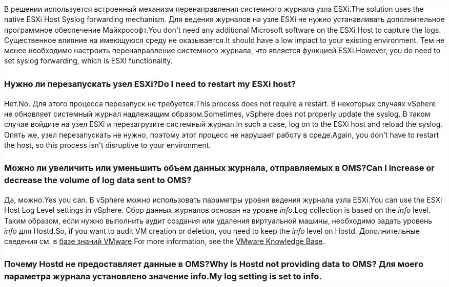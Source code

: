 <span data-ttu-id="d3e75-253">В решении используется встроенный механизм перенаправления системного журнала узла ESXi.</span><span class="sxs-lookup"><span data-stu-id="d3e75-253">The solution uses the native ESXi Host Syslog forwarding mechanism.</span></span> <span data-ttu-id="d3e75-254">Для ведения журналов на узле ESXi не нужно устанавливать дополнительное программное обеспечение Майкрософт.</span><span class="sxs-lookup"><span data-stu-id="d3e75-254">You don't need any additional Microsoft software on the ESXi Host to capture the logs.</span></span> <span data-ttu-id="d3e75-255">Существенное влияние на имеющуюся среду не оказывается.</span><span class="sxs-lookup"><span data-stu-id="d3e75-255">It should have a low impact to your existing environment.</span></span> <span data-ttu-id="d3e75-256">Тем не менее необходимо настроить перенаправление системного журнала, что является функцией ESXi.</span><span class="sxs-lookup"><span data-stu-id="d3e75-256">However, you do need to set syslog forwarding, which is ESXI functionality.</span></span>

### <a name="do-i-need-to-restart-my-esxi-host"></a><span data-ttu-id="d3e75-257">Нужно ли перезапускать узел ESXi?</span><span class="sxs-lookup"><span data-stu-id="d3e75-257">Do I need to restart my ESXi host?</span></span>
<span data-ttu-id="d3e75-258">Нет.</span><span class="sxs-lookup"><span data-stu-id="d3e75-258">No.</span></span> <span data-ttu-id="d3e75-259">Для этого процесса перезапуск не требуется.</span><span class="sxs-lookup"><span data-stu-id="d3e75-259">This process does not require a restart.</span></span> <span data-ttu-id="d3e75-260">В некоторых случаях vSphere не обновляет системный журнал надлежащим образом.</span><span class="sxs-lookup"><span data-stu-id="d3e75-260">Sometimes, vSphere does not properly update the syslog.</span></span> <span data-ttu-id="d3e75-261">В таком случае войдите на узел ESXi и перезагрузите системный журнал.</span><span class="sxs-lookup"><span data-stu-id="d3e75-261">In such a case, log on to the ESXi host and reload the syslog.</span></span> <span data-ttu-id="d3e75-262">Опять же, узел перезапускать не нужно, поэтому этот процесс не нарушает работу в среде.</span><span class="sxs-lookup"><span data-stu-id="d3e75-262">Again, you don't have to restart the host, so this process isn't disruptive to your environment.</span></span>

### <a name="can-i-increase-or-decrease-the-volume-of-log-data-sent-to-oms"></a><span data-ttu-id="d3e75-263">Можно ли увеличить или уменьшить объем данных журнала, отправляемых в OMS?</span><span class="sxs-lookup"><span data-stu-id="d3e75-263">Can I increase or decrease the volume of log data sent to OMS?</span></span>
<span data-ttu-id="d3e75-264">Да, можно.</span><span class="sxs-lookup"><span data-stu-id="d3e75-264">Yes you can.</span></span> <span data-ttu-id="d3e75-265">В vSphere можно использовать параметры уровня ведения журнала узла ESXi.</span><span class="sxs-lookup"><span data-stu-id="d3e75-265">You can use the ESXi Host Log Level settings in vSphere.</span></span> <span data-ttu-id="d3e75-266">Сбор данных журналов основан на уровне *info*.</span><span class="sxs-lookup"><span data-stu-id="d3e75-266">Log collection is based on the *info* level.</span></span> <span data-ttu-id="d3e75-267">Таким образом, если нужно выполнить аудит создания или удаления виртуальной машины, необходимо задать уровень *info* для Hostd.</span><span class="sxs-lookup"><span data-stu-id="d3e75-267">So, if you want to audit VM creation or deletion, you need to keep the *info* level on Hostd.</span></span> <span data-ttu-id="d3e75-268">Дополнительные сведения см. в [базе знаний VMware](https://kb.vmware.com/selfservice/microsites/search.do?&cmd=displayKC&externalId=1017658).</span><span class="sxs-lookup"><span data-stu-id="d3e75-268">For more information, see the [VMware Knowledge Base](https://kb.vmware.com/selfservice/microsites/search.do?&cmd=displayKC&externalId=1017658).</span></span>

### <a name="why-is-hostd-not-providing-data-to-oms-my-log-setting-is-set-to-info"></a><span data-ttu-id="d3e75-269">Почему Hostd не предоставляет данные в OMS?</span><span class="sxs-lookup"><span data-stu-id="d3e75-269">Why is Hostd not providing data to OMS?</span></span> <span data-ttu-id="d3e75-270">Для моего параметра журнала установлено значение info.</span><span class="sxs-lookup"><span data-stu-id="d3e75-270">My log setting is set to info.</span></span>
